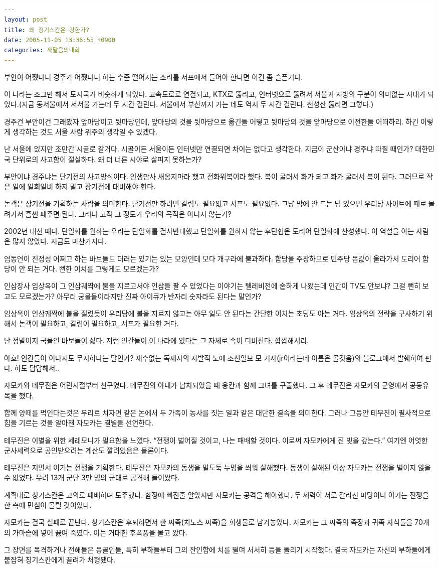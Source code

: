 ```yaml
---
layout: post
title: 왜 징기스칸은 강한가?
date: 2005-11-05 13:36:55 +0900
categories: 깨달음의대화
---
```

부안이 어쨌다니 경주가 어쨌다니 하는 수준 떨어지는 소리를 서프에서 들어야 한다면 이건 좀 슬픈거다. 

이 나라는 조그만 해서 도시국가 비슷하게 되었다. 고속도로로 연결되고, KTX로 뚫리고, 인터넷으로 뚫려서 서울과 지방의 구분이 의미없는 시대가 되었다.(지금 동서울에서 서서울 가는데 두 시간 걸린다. 서울에서 부산까지 가는 데도 역시 두 시간 걸린다. 천성산 뚫리면 그렇다.) 

경주건 부안이건 그래봤자 앞마당이고 뒷마당인데, 앞마당의 것을 뒷마당으로 옮긴들 어떻고 뒷마당의 것을 앞마당으로 이전한들 어떠하리. 하긴 이렇게 생각하는 것도 서울 사람 위주의 생각일 수 있겠다. 

난 서울에 있지만 조만간 시골로 갈거다. 시골이든 서울이든 인터넷만 연결되면 차이는 없다고 생각한다. 지금이 군산이냐 경주냐 따질 때인가? 대한민국 단위로의 사고함이 절실하다. 왜 더 너른 시야로 살피지 못하는가?

부안이냐 경주냐는 단기전의 사고방식이다. 인생만사 새옹지마라 했고 전화위복이라 했다. 복이 굴러서 화가 되고 화가 굴러서 복이 된다. 그러므로 작은 일에 일희일비 하지 말고 장기전에 대비해야 한다. 

논객은 장기전을 기획하는 사람을 의미한다. 단기전만 하려면 칼럼도 필요없고 서프도 필요없다. 그냥 맘에 안 드는 넘 있으면 우리당 사이트에 떼로 몰려가서 흠씬 패주면 된다. 그러나 고작 그 정도가 우리의 목적은 아니지 않는가? 

2002년 대선 때다. 단일화를 원하는 우리는 단일화를 결사반대했고 단일화를 원하지 않는 후단협은 도리어 단일화에 찬성했다. 이 역설을 아는 사람은 많지 않았다. 지금도 마찬가지다. 

염동연이 진정성 어쩌고 하는 바보들도 더러는 있기는 있는 모양인데 모다 개구라에 불과하다. 합당을 주장하므로 민주당 몸값이 올라가서 도리어 합당이 안 되는 거다. 뻔한 이치를 그렇게도 모르겠는가?

인삼장사 임상옥이 그 인삼궤짝에 불을 지르고서야 인삼을 팔 수 있었다는 이야기는 텔레비전에 숱하게 나왔는데 인간이 TV도 안보냐? 그걸 뻔히 보고도 모르겠는가? 아무리 궁물들이라지만 진짜 아이큐가 반자리 숫자라도 된다는 말인가?

임상옥이 인삼궤짝에 불을 질렀듯이 우리당에 불을 지르지 않고는 아무 일도 안 된다는 간단한 이치는 초딩도 아는 거다. 임상옥의 전략을 구사하기 위해서 논객이 필요하고, 칼럼이 필요하고, 서프가 필요한 거다. 

난 정말이지 국물연 바보들이 싫다. 저런 인간들이 이 나라에 있다는 그 자체로 속이 디비진다. 깝깝해서리.

아흐! 인간들이 이다지도 무지하다는 말인가? 재수없는 독재자의 자발적 노예 조선일보 모 기자(jr이라는데 이름은 몰것음)의 블로그에서 발췌하여 펀다. 하도 답답해서.. 



자모카와 테무진은 어린시절부터 친구였다. 테무진의 아내가 납치되었을 때 웅칸과 함께 그녀를 구출했다. 그 후 테무진은 자모카의 군영에서 공동유목을 했다.

함께 양떼를 먹인다는것은 우리로 치자면 같은 논에서 두 가족이 농사를 짓는 일과 같은 대단한 결속을 의미한다. 그러나 그동안 테무진이 필사적으로 힘을 기르는 것을 알아챈 자모카는 결별을 선언한다. 

테무진은 이별을 위한 세레모니가 필요함을 느꼈다. “전쟁이 벌어질 것이고, 나는 패배할 것이다. 이로써 자모카에게 진 빚을 갚는다.” 여기엔 어엿한 군사세력으로 공인받으려는 계산도 깔려있음은 물론이다. 

테무진은 지면서 이기는 전쟁을 기획한다. 테무진은 자모카의 동생을 말도둑 누명을 씌워 살해했다. 동생이 살해된 이상 자모카는 전쟁을 벌이지 않을 수 없었다. 무려 13개 군단 3만 명의 군대로 공격해 들어왔다. 

계획대로 칭기스칸은 고의로 패배하며 도주했다. 함정에 빠진줄 알았지만 자모카는 공격을 해야했다. 두 세력이 서로 갈라선 마당이니 이기는 전쟁을 한 측에 민심이 몰릴 것이었다. 

자모카는 결국 실패로 끝난다. 칭기스칸은 후퇴하면서 한 씨족(치노스 씨족)을 희생물로 남겨놓았다. 자모카는 그 씨족의 족장과 귀족 자식들을 70개의 가마솥에 넣어 끓여 죽였다. 이는 거대한 후폭풍을 몰고 왔다. 

그 장면를 목격하거나 전해들은 몽골인들, 특히 부하들부터 그의 잔인함에 치를 떨며 서서히 등을 돌리기 시작했다. 결국 자모카는 자신의 부하들에게 붙잡혀 칭기스칸에게 끌려가 처형됐다.
